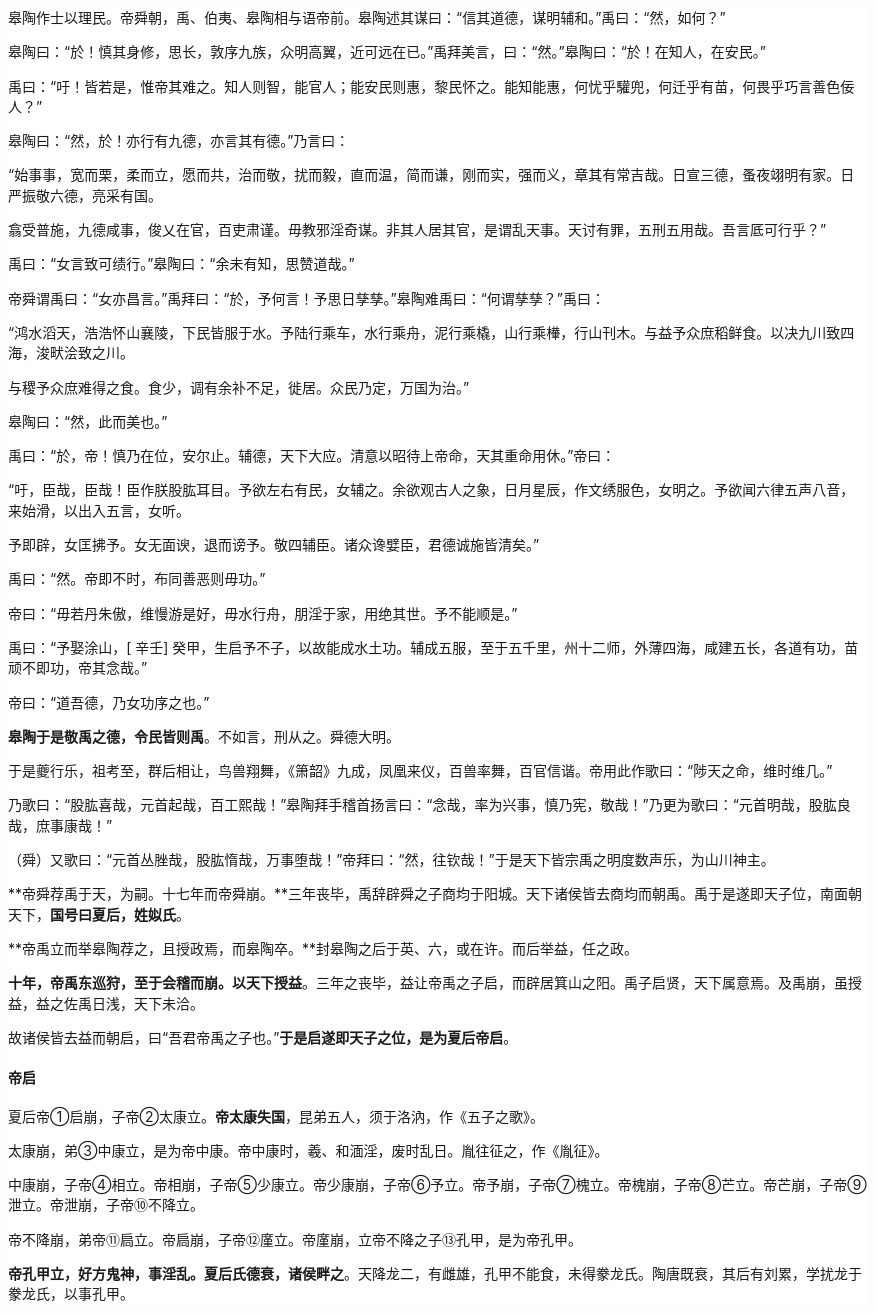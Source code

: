 皋陶作士以理民。帝舜朝，禹、伯夷、皋陶相与语帝前。皋陶述其谋曰：“信其道德，谋明辅和。”禹曰：“然，如何？”

皋陶曰：“於！慎其身修，思长，敦序九族，众明高翼，近可远在已。”禹拜美言，曰：“然。”皋陶曰：“於！在知人，在安民。”

禹曰：“吁！皆若是，惟帝其难之。知人则智，能官人；能安民则惠，黎民怀之。能知能惠，何忧乎驩兜，何迁乎有苗，何畏乎巧言善色佞人？”

皋陶曰：“然，於！亦行有九德，亦言其有德。”乃言曰：

“始事事，宽而栗，柔而立，愿而共，治而敬，扰而毅，直而温，简而谦，刚而实，强而义，章其有常吉哉。日宣三德，蚤夜翊明有家。日严振敬六德，亮采有国。

翕受普施，九德咸事，俊乂在官，百吏肃谨。毋教邪淫奇谋。非其人居其官，是谓乱天事。天讨有罪，五刑五用哉。吾言厎可行乎？”

禹曰：“女言致可绩行。”皋陶曰：“余未有知，思赞道哉。”

帝舜谓禹曰：“女亦昌言。”禹拜曰：“於，予何言！予思日孳孳。”皋陶难禹曰：“何谓孳孳？”禹曰：

“鸿水滔天，浩浩怀山襄陵，下民皆服于水。予陆行乘车，水行乘舟，泥行乘橇，山行乘檋，行山刊木。与益予众庶稻鲜食。以决九川致四海，浚畎浍致之川。

与稷予众庶难得之食。食少，调有余补不足，徙居。众民乃定，万国为治。”

皋陶曰：“然，此而美也。”

禹曰：“於，帝！慎乃在位，安尔止。辅德，天下大应。清意以昭待上帝命，天其重命用休。”帝曰：

“吁，臣哉，臣哉！臣作朕股肱耳目。予欲左右有民，女辅之。余欲观古人之象，日月星辰，作文绣服色，女明之。予欲闻六律五声八音，来始滑，以出入五言，女听。

予即辟，女匡拂予。女无面谀，退而谤予。敬四辅臣。诸众谗嬖臣，君德诚施皆清矣。”

禹曰：“然。帝即不时，布同善恶则毋功。”

帝曰：“毋若丹朱傲，维慢游是好，毋水行舟，朋淫于家，用绝其世。予不能顺是。”

禹曰：“予娶涂山，[ 辛壬]  癸甲，生启予不子，以故能成水土功。辅成五服，至于五千里，州十二师，外薄四海，咸建五长，各道有功，苗顽不即功，帝其念哉。”

帝曰：“道吾德，乃女功序之也。”

**皋陶于是敬禹之德，令民皆则禹**。不如言，刑从之。舜德大明。

于是夔行乐，祖考至，群后相让，鸟兽翔舞，《箫韶》九成，凤凰来仪，百兽率舞，百官信谐。帝用此作歌曰：“陟天之命，维时维几。”

乃歌曰：“股肱喜哉，元首起哉，百工熙哉！”皋陶拜手稽首扬言曰：“念哉，率为兴事，慎乃宪，敬哉！”乃更为歌曰：“元首明哉，股肱良哉，庶事康哉！”

（舜）又歌曰：“元首丛脞哉，股肱惰哉，万事堕哉！”帝拜曰：“然，往钦哉！”于是天下皆宗禹之明度数声乐，为山川神主。

**帝舜荐禹于天，为嗣。十七年而帝舜崩。**三年丧毕，禹辞辟舜之子商均于阳城。天下诸侯皆去商均而朝禹。禹于是遂即天子位，南面朝天下，**国号曰夏后，姓姒氏**。

**帝禹立而举皋陶荐之，且授政焉，而皋陶卒。**封皋陶之后于英、六，或在许。而后举益，任之政。

**十年，帝禹东巡狩，至于会稽而崩。以天下授益**。三年之丧毕，益让帝禹之子启，而辟居箕山之阳。禹子启贤，天下属意焉。及禹崩，虽授益，益之佐禹日浅，天下未洽。

故诸侯皆去益而朝启，曰“吾君帝禹之子也。”**于是启遂即天子之位，是为夏后帝启**。



#### 帝启

夏后帝①启崩，子帝②太康立。**帝太康失国**，昆弟五人，须于洛汭，作《五子之歌》。

太康崩，弟③中康立，是为帝中康。帝中康时，羲、和湎淫，废时乱日。胤往征之，作《胤征》。

中康崩，子帝④相立。帝相崩，子帝⑤少康立。帝少康崩，子帝⑥予立。帝予崩，子帝⑦槐立。帝槐崩，子帝⑧芒立。帝芒崩，子帝⑨泄立。帝泄崩，子帝⑩不降立。

帝不降崩，弟帝⑪扃立。帝扃崩，子帝⑫廑立。帝廑崩，立帝不降之子⑬孔甲，是为帝孔甲。

**帝孔甲立，好方鬼神，事淫乱。夏后氏德衰，诸侯畔之**。天降龙二，有雌雄，孔甲不能食，未得豢龙氏。陶唐既衰，其后有刘累，学扰龙于豢龙氏，以事孔甲。
